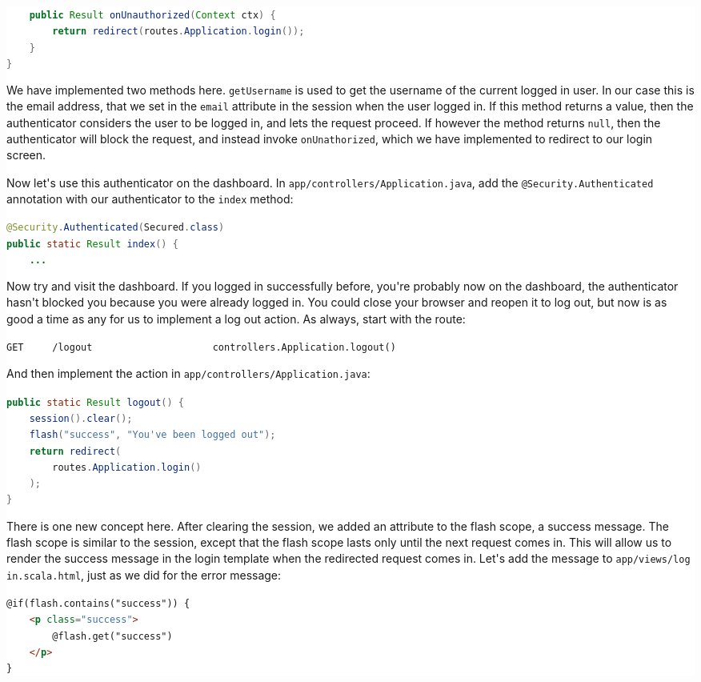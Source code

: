 ```java
    public Result onUnauthorized(Context ctx) {
        return redirect(routes.Application.login());
    }
}
```

We have implemented two methods here.  `getUsername` is used to get the username of the current logged in user.  In our
case this is the email address, that we set in the `email` attribute in the session when the user logged in.  If this
method returns a value, then the authenticator considers the user to be logged in, and lets the request proceed.  If
however the method returns `null`, then the authenticator will block the request, and instead invoke `onUnathorized`,
which we have implemented to redirect to our login screen.

Now let's use this authenticator on the dashboard.  In `app/controllers/Application.java`, add the
`@Security.Authenticated` annotation with our authenticator to the `index` method:

```java
@Security.Authenticated(Secured.class)
public static Result index() {
    ...
```

Now try and visit the dashboard.  If you logged in successfully before, you're probably now on the dashboard, the
authenticator hasn't blocked you because you were already logged in.  You could close your browser and reopen it to log
out, but now is as good a time as any for us to implement a log out action.  As always, start with the route:

    GET     /logout                     controllers.Application.logout()

And then implement the action in `app/controllers/Application.java`:

```java
public static Result logout() {
    session().clear();
    flash("success", "You've been logged out");
    return redirect(
        routes.Application.login()
    );
}
```

There is one new concept here.  After clearing the session, we added an attribute to the flash scope, a success message.
The flash scope is similar to the session, except that the flash scope lasts only until the next request comes in.  This
will allow us to render the success message in the login template when the redirected request comes in.  Let's add the
message to `app/views/login.scala.html`, just as we did for the error message:

```html
@if(flash.contains("success")) {
    <p class="success">
        @flash.get("success")
    </p>
}
```

